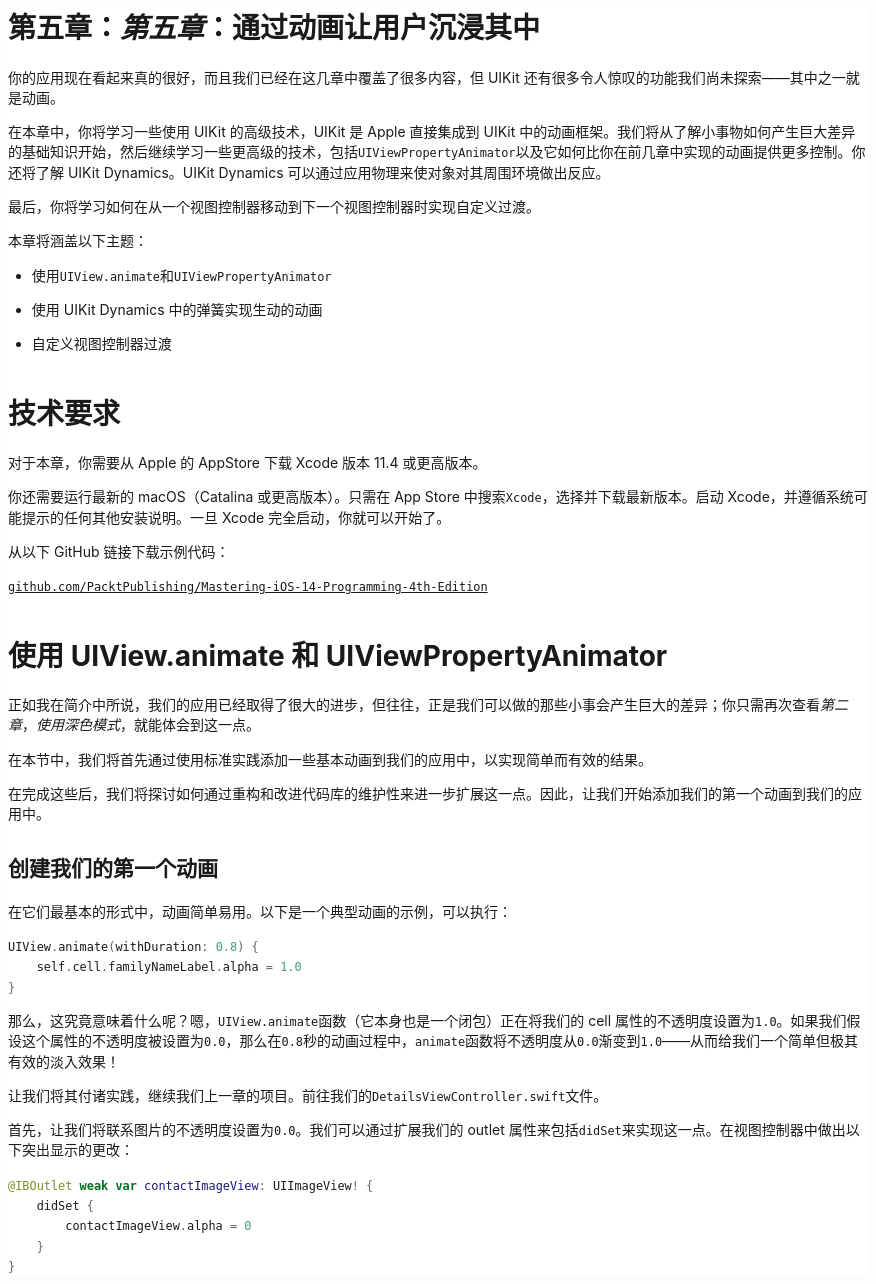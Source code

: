 # 第五章：*第五章*：通过动画让用户沉浸其中

你的应用现在看起来真的很好，而且我们已经在这几章中覆盖了很多内容，但 UIKit 还有很多令人惊叹的功能我们尚未探索——其中之一就是动画。

在本章中，你将学习一些使用 UIKit 的高级技术，UIKit 是 Apple 直接集成到 UIKit 中的动画框架。我们将从了解小事物如何产生巨大差异的基础知识开始，然后继续学习一些更高级的技术，包括`UIViewPropertyAnimator`以及它如何比你在前几章中实现的动画提供更多控制。你还将了解 UIKit Dynamics。UIKit Dynamics 可以通过应用物理来使对象对其周围环境做出反应。

最后，你将学习如何在从一个视图控制器移动到下一个视图控制器时实现自定义过渡。

本章将涵盖以下主题：

+   使用`UIView.animate`和`UIViewPropertyAnimator`

+   使用 UIKit Dynamics 中的弹簧实现生动的动画

+   自定义视图控制器过渡

# 技术要求

对于本章，你需要从 Apple 的 AppStore 下载 Xcode 版本 11.4 或更高版本。

你还需要运行最新的 macOS（Catalina 或更高版本）。只需在 App Store 中搜索`Xcode`，选择并下载最新版本。启动 Xcode，并遵循系统可能提示的任何其他安装说明。一旦 Xcode 完全启动，你就可以开始了。

从以下 GitHub 链接下载示例代码：

[`github.com/PacktPublishing/Mastering-iOS-14-Programming-4th-Edition`](https://github.com/PacktPublishing/Mastering-iOS-14-Programming-4th-Edition)

# 使用 UIView.animate 和 UIViewPropertyAnimator

正如我在简介中所说，我们的应用已经取得了很大的进步，但往往，正是我们可以做的那些小事会产生巨大的差异；你只需再次查看*第二章*，*使用深色模式*，就能体会到这一点。

在本节中，我们将首先通过使用标准实践添加一些基本动画到我们的应用中，以实现简单而有效的结果。

在完成这些后，我们将探讨如何通过重构和改进代码库的维护性来进一步扩展这一点。因此，让我们开始添加我们的第一个动画到我们的应用中。

## 创建我们的第一个动画

在它们最基本的形式中，动画简单易用。以下是一个典型动画的示例，可以执行：

```swift
UIView.animate(withDuration: 0.8) {
    self.cell.familyNameLabel.alpha = 1.0
}
```

那么，这究竟意味着什么呢？嗯，`UIView.animate`函数（它本身也是一个闭包）正在将我们的 cell 属性的不透明度设置为`1.0`。如果我们假设这个属性的不透明度被设置为`0.0`，那么在`0.8`秒的动画过程中，`animate`函数将不透明度从`0.0`渐变到`1.0`——从而给我们一个简单但极其有效的淡入效果！

让我们将其付诸实践，继续我们上一章的项目。前往我们的`DetailsViewController.swift`文件。

首先，让我们将联系图片的不透明度设置为`0.0`。我们可以通过扩展我们的 outlet 属性来包括`didSet`来实现这一点。在视图控制器中做出以下突出显示的更改：

```swift
@IBOutlet weak var contactImageView: UIImageView! {
    didSet {
        contactImageView.alpha = 0
    }
}
```
